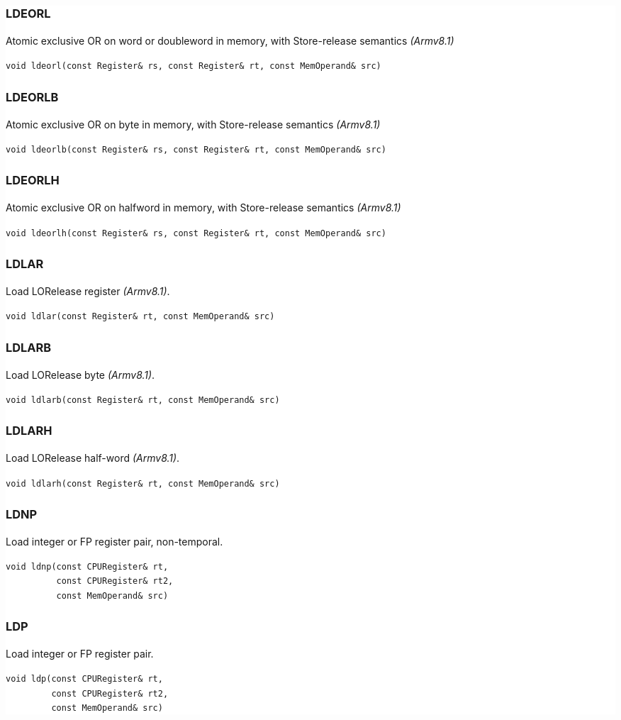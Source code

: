 
### LDEORL ###

Atomic exclusive OR on word or doubleword in memory, with Store-release semantics _(Armv8.1)_

    void ldeorl(const Register& rs, const Register& rt, const MemOperand& src)


### LDEORLB ###

Atomic exclusive OR on byte in memory, with Store-release semantics _(Armv8.1)_

    void ldeorlb(const Register& rs, const Register& rt, const MemOperand& src)


### LDEORLH ###

Atomic exclusive OR on halfword in memory, with Store-release semantics _(Armv8.1)_

    void ldeorlh(const Register& rs, const Register& rt, const MemOperand& src)


### LDLAR ###

Load LORelease register _(Armv8.1)_.

    void ldlar(const Register& rt, const MemOperand& src)


### LDLARB ###

Load LORelease byte _(Armv8.1)_.

    void ldlarb(const Register& rt, const MemOperand& src)


### LDLARH ###

Load LORelease half-word _(Armv8.1)_.

    void ldlarh(const Register& rt, const MemOperand& src)


### LDNP ###

Load integer or FP register pair, non-temporal.

    void ldnp(const CPURegister& rt,
              const CPURegister& rt2,
              const MemOperand& src)


### LDP ###

Load integer or FP register pair.

    void ldp(const CPURegister& rt,
             const CPURegister& rt2,
             const MemOperand& src)
